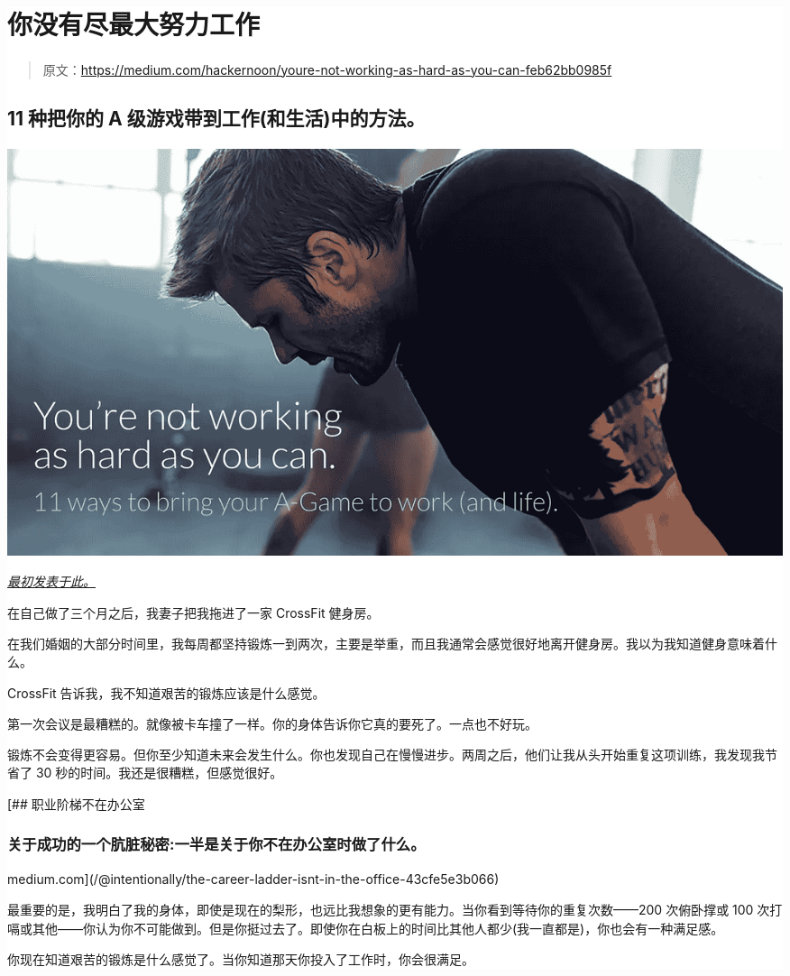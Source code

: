 # 你没有尽最大努力工作

> 原文：<https://medium.com/hackernoon/youre-not-working-as-hard-as-you-can-feb62bb0985f>

## 11 种把你的 A 级游戏带到工作(和生活)中的方法。

![](img/befe2e612ff6ef9dda60679c69f058a0.png)

[*最初发表于此。*](http://www.sean-johnson.com/what-hard-work-looks-like/)

在自己做了三个月之后，我妻子把我拖进了一家 CrossFit 健身房。

在我们婚姻的大部分时间里，我每周都坚持锻炼一到两次，主要是举重，而且我通常会感觉很好地离开健身房。我以为我知道健身意味着什么。

CrossFit 告诉我，我不知道艰苦的锻炼应该是什么感觉。

第一次会议是最糟糕的。就像被卡车撞了一样。你的身体告诉你它真的要死了。一点也不好玩。

锻炼不会变得更容易。但你至少知道未来会发生什么。你也发现自己在慢慢进步。两周之后，他们让我从头开始重复这项训练，我发现我节省了 30 秒的时间。我还是很糟糕，但感觉很好。

[](/@intentionally/the-career-ladder-isnt-in-the-office-43cfe5e3b066) [## 职业阶梯不在办公室

### 关于成功的一个肮脏秘密:一半是关于你不在办公室时做了什么。

medium.com](/@intentionally/the-career-ladder-isnt-in-the-office-43cfe5e3b066) 

最重要的是，我明白了我的身体，即使是现在的梨形，也远比我想象的更有能力。当你看到等待你的重复次数——200 次俯卧撑或 100 次打嗝或其他——你认为你不可能做到。但是你挺过去了。即使你在白板上的时间比其他人都少(我一直都是)，你也会有一种满足感。

你现在知道艰苦的锻炼是什么感觉了。当你知道那天你投入了工作时，你会很满足。
